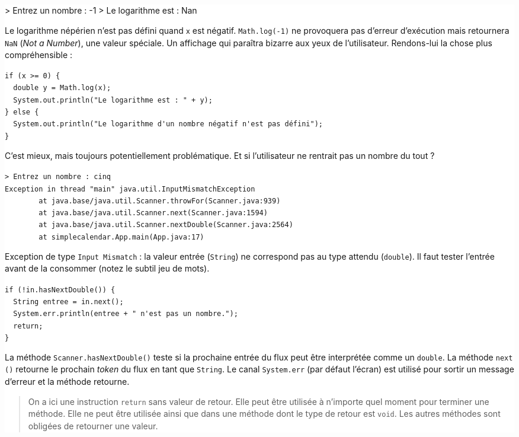 <span class="token operator">&gt;</span> Entrez un nombre <span class="token operator">:</span> <span class="token operator">-</span><span class="token number">1</span>
<span class="token operator">&gt;</span> Le logarithme est <span class="token operator">:</span> Nan
</code></pre>
<p>Le logarithme népérien n’est pas défini quand <code>x</code> est négatif. <code>Math.log(-1)</code> ne provoquera pas d’erreur d’exécution mais retournera <code>NaN</code> (<em>Not a Number</em>), une valeur spéciale. Un affichage qui paraîtra bizarre aux yeux de l’utilisateur. Rendons-lui la chose plus compréhensible :</p>
<pre class=" language-java"><code class="prism  language-java"><span class="token keyword">if</span> <span class="token punctuation">(</span>x <span class="token operator">&gt;=</span> <span class="token number">0</span><span class="token punctuation">)</span> <span class="token punctuation">{</span>
  <span class="token keyword">double</span> y <span class="token operator">=</span> Math<span class="token punctuation">.</span><span class="token function">log</span><span class="token punctuation">(</span>x<span class="token punctuation">)</span><span class="token punctuation">;</span>
  System<span class="token punctuation">.</span>out<span class="token punctuation">.</span><span class="token function">println</span><span class="token punctuation">(</span><span class="token string">"Le logarithme est : "</span> <span class="token operator">+</span> y<span class="token punctuation">)</span><span class="token punctuation">;</span>
<span class="token punctuation">}</span> <span class="token keyword">else</span> <span class="token punctuation">{</span>
  System<span class="token punctuation">.</span>out<span class="token punctuation">.</span><span class="token function">println</span><span class="token punctuation">(</span><span class="token string">"Le logarithme d'un nombre négatif n'est pas défini"</span><span class="token punctuation">)</span><span class="token punctuation">;</span>
<span class="token punctuation">}</span>
</code></pre>
<p>C’est mieux, mais toujours potentiellement problématique. Et si l’utilisateur ne rentrait pas un nombre du tout ?</p>
<pre><code>&gt; Entrez un nombre : cinq
Exception in thread "main" java.util.InputMismatchException
        at java.base/java.util.Scanner.throwFor(Scanner.java:939)
        at java.base/java.util.Scanner.next(Scanner.java:1594)
        at java.base/java.util.Scanner.nextDouble(Scanner.java:2564)
        at simplecalendar.App.main(App.java:17)
</code></pre>
<p>Exception de type <code>Input Mismatch</code> : la valeur entrée (<code>String</code>) ne correspond pas au type attendu (<code>double</code>). Il faut tester l’entrée avant de la consommer (notez le subtil jeu de mots).</p>
<pre class=" language-java"><code class="prism  language-java"><span class="token keyword">if</span> <span class="token punctuation">(</span><span class="token operator">!</span>in<span class="token punctuation">.</span><span class="token function">hasNextDouble</span><span class="token punctuation">(</span><span class="token punctuation">)</span><span class="token punctuation">)</span> <span class="token punctuation">{</span>
  String entree <span class="token operator">=</span> in<span class="token punctuation">.</span><span class="token function">next</span><span class="token punctuation">(</span><span class="token punctuation">)</span><span class="token punctuation">;</span>
  System<span class="token punctuation">.</span>err<span class="token punctuation">.</span><span class="token function">println</span><span class="token punctuation">(</span>entree <span class="token operator">+</span> <span class="token string">" n'est pas un nombre."</span><span class="token punctuation">)</span><span class="token punctuation">;</span>
  <span class="token keyword">return</span><span class="token punctuation">;</span>
<span class="token punctuation">}</span>
</code></pre>
<p>La méthode <code>Scanner.hasNextDouble()</code> teste si la prochaine entrée du flux peut être interprétée comme un <code>double</code>. La méthode <code>next()</code> retourne le prochain <em>token</em> du flux en tant que <code>String</code>. Le canal <code>System.err</code> (par défaut l’écran) est utilisé pour sortir un message d’erreur et la méthode retourne.</p>
<blockquote>
<p>On a ici une instruction <code>return</code> sans valeur de retour. Elle peut être utilisée à n’importe quel moment pour terminer une méthode. Elle ne peut être utilisée ainsi que dans une méthode dont le type de retour est <code>void</code>. Les autres méthodes sont obligées de retourner une valeur.</p>
